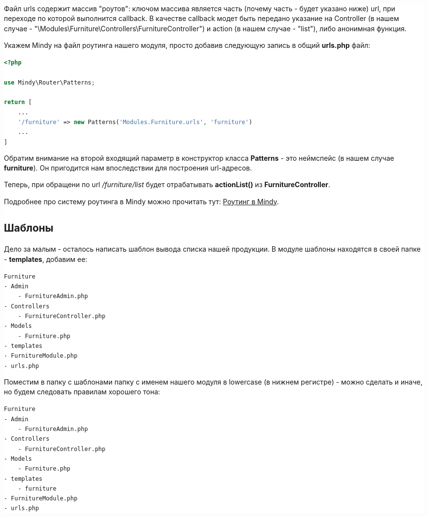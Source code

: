 Файл urls содержит массив "роутов": ключом массива является часть (почему часть - будет указано ниже) url, при переходе по которой выполнится callback. В качестве callback модет быть передано указание на Controller (в нашем случае - "\Modules\Furniture\Controllers\FurnitureController") и action (в нашем случае - "list"), либо анонимная функция.

Укажем Mindy на файл роутинга нашего модуля, просто добавив следующую запись в общий **urls.php** файл:

```php
<?php

use Mindy\Router\Patterns;

return [
	...
	'/furniture' => new Patterns('Modules.Furniture.urls', 'furniture')
	...
]
```

Обратим внимание на второй входящий параметр в конструктор класса **Patterns** - это неймспейс (в нашем случае **furniture**). Он пригодится нам впоследствии для построения url-адресов.

Теперь, при обращени по url */furniture/list* будет отрабатывать **actionList()** из **FurnitureController**. 

Подробнее про систему роутинга в Mindy можно прочитать тут: [Роутинг в Mindy](#TODO).

## Шаблоны

Дело за малым - осталось написать шаблон вывода списка нашей продукции. В модуле шаблоны находятся в своей папке - **templates**, добавим ее:

```
Furniture
- Admin
	- FurnitureAdmin.php
- Controllers
	- FurnitureController.php
- Models
	- Furniture.php
- templates
- FurnitureModule.php
- urls.php
```

Поместим в папку с шаблонами папку с именем нашего модуля в lowercase (в нижнем регистре) - можно сделать и иначе, но будем следовать правилам хорошего тона: 

```
Furniture
- Admin
	- FurnitureAdmin.php
- Controllers
	- FurnitureController.php
- Models
	- Furniture.php
- templates
	- furniture
- FurnitureModule.php
- urls.php
```
